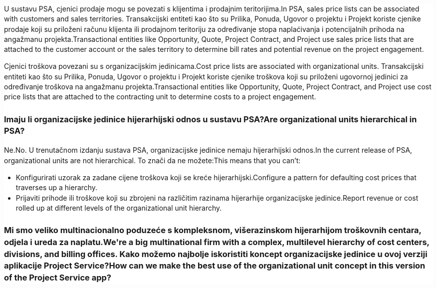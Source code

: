 <span data-ttu-id="3889c-173">U sustavu PSA, cjenici prodaje mogu se povezati s klijentima i prodajnim teritorijima.</span><span class="sxs-lookup"><span data-stu-id="3889c-173">In PSA, sales price lists can be associated with customers and sales territories.</span></span> <span data-ttu-id="3889c-174">Transakcijski entiteti kao što su Prilika, Ponuda, Ugovor o projektu i Projekt koriste cjenike prodaje koji su priloženi računu klijenta ili prodajnom teritoriju za određivanje stopa naplaćivanja i potencijalnih prihoda na angažmanu projekta.</span><span class="sxs-lookup"><span data-stu-id="3889c-174">Transactional entities like Opportunity, Quote, Project Contract, and Project use sales price lists that are attached to the customer account or the sales territory to determine bill rates and potential revenue on the project engagement.</span></span>

<span data-ttu-id="3889c-175">Cjenici troškova povezani su s organizacijskim jedinicama.</span><span class="sxs-lookup"><span data-stu-id="3889c-175">Cost price lists are associated with organizational units.</span></span> <span data-ttu-id="3889c-176">Transakcijski entiteti kao što su Prilika, Ponuda, Ugovor o projektu i Projekt koriste cjenike troškova koji su priloženi ugovornoj jedinici za određivanje troškova na angažmanu projekta.</span><span class="sxs-lookup"><span data-stu-id="3889c-176">Transactional entities like Opportunity, Quote, Project Contract, and Project use cost price lists that are attached to the contracting unit to determine costs to a project engagement.</span></span>

### <a name="are-organizational-units-hierarchical-in-psa"></a><span data-ttu-id="3889c-177">Imaju li organizacijske jedinice hijerarhijski odnos u sustavu PSA?</span><span class="sxs-lookup"><span data-stu-id="3889c-177">Are organizational units hierarchical in PSA?</span></span>

<span data-ttu-id="3889c-178">Ne.</span><span class="sxs-lookup"><span data-stu-id="3889c-178">No.</span></span> <span data-ttu-id="3889c-179">U trenutačnom izdanju sustava PSA, organizacijske jedinice nemaju hijerarhijski odnos.</span><span class="sxs-lookup"><span data-stu-id="3889c-179">In the current release of PSA, organizational units are not hierarchical.</span></span> <span data-ttu-id="3889c-180">To znači da ne možete:</span><span class="sxs-lookup"><span data-stu-id="3889c-180">This means that you can’t:</span></span>

- <span data-ttu-id="3889c-181">Konfigurirati uzorak za zadane cijene troškova koji se kreće hijerarhijski.</span><span class="sxs-lookup"><span data-stu-id="3889c-181">Configure a pattern for defaulting cost prices that traverses up a hierarchy.</span></span> 
- <span data-ttu-id="3889c-182">Prijaviti prihode ili troškove koji su zbrojeni na različitim razinama hijerarhije organizacijske jedinice.</span><span class="sxs-lookup"><span data-stu-id="3889c-182">Report revenue or cost rolled up at different levels of the organizational unit hierarchy.</span></span>

### <a name="were-a-big-multinational-firm-with-a-complex-multilevel-hierarchy-of-cost-centers-divisions-and-billing-offices-how-can-we-make-the-best-use-of-the-organizational-unit-concept-in-this-version-of-the-project-service-app"></a><span data-ttu-id="3889c-183">Mi smo veliko multinacionalno poduzeće s kompleksnom, višerazinskom hijerarhijom troškovnih centara, odjela i ureda za naplatu.</span><span class="sxs-lookup"><span data-stu-id="3889c-183">We're a big multinational firm with a complex, multilevel hierarchy of cost centers, divisions, and billing offices.</span></span> <span data-ttu-id="3889c-184">Kako možemo najbolje iskoristiti koncept organizacijske jedinice u ovoj verziji aplikacije Project Service?</span><span class="sxs-lookup"><span data-stu-id="3889c-184">How can we make the best use of the organizational unit concept in this version of the Project Service app?</span></span>
